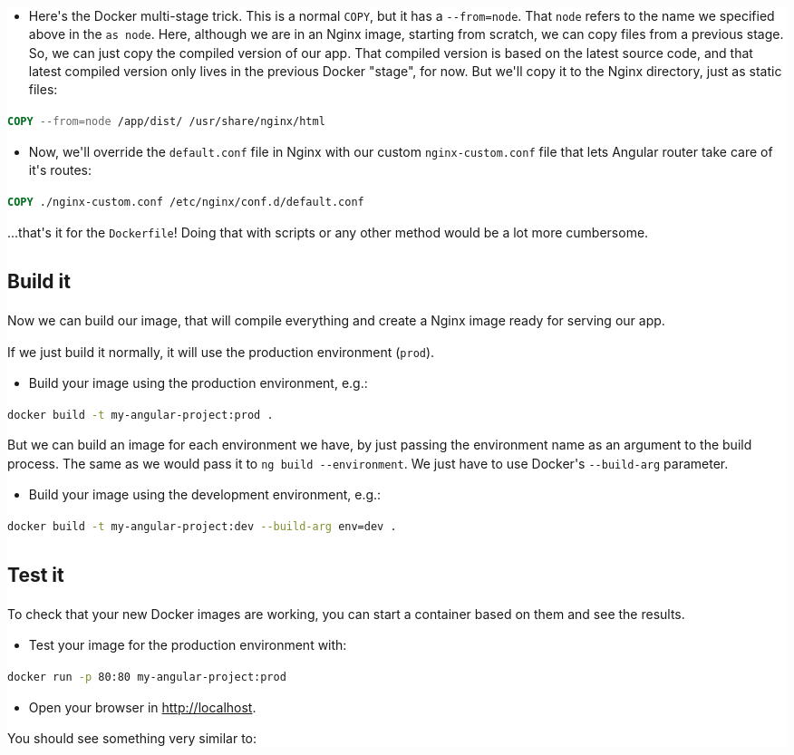 * Here's the Docker multi-stage trick. This is a normal `COPY`, but it has a `--from=node`. That `node` refers to the name we specified above in the `as node`. Here, although we are in an Nginx image, starting from scratch, we can copy files from a previous stage. So, we can just copy the compiled version of our app. That compiled version is based on the latest source code, and that latest compiled version only lives in the previous Docker "stage", for now. But we'll copy it to the Nginx directory, just as static files:

```Dockerfile
COPY --from=node /app/dist/ /usr/share/nginx/html
```

* Now, we'll override the `default.conf` file in Nginx with our custom `nginx-custom.conf` file that lets Angular router take care of it's routes:

```Dockerfile
COPY ./nginx-custom.conf /etc/nginx/conf.d/default.conf
```

...that's it for the `Dockerfile`! Doing that with scripts or any other method would be a lot more cumbersome.

## Build it

Now we can build our image, that will compile everything and create a Nginx image ready for serving our app.

If we just build it normally, it will use the production environment (`prod`).

* Build your image using the production environment, e.g.:

```bash
docker build -t my-angular-project:prod .
```

But we can build an image for each environment we have, by just passing the environment name as an argument to the build process. The same as we would pass it to `ng build --environment`. We just have to use Docker's `--build-arg` parameter.

* Build your image using the development environment, e.g.:

```bash
docker build -t my-angular-project:dev --build-arg env=dev .
```

## Test it

To check that your new Docker images are working, you can start a container based on them and see the results.

* Test your image for the production environment with:

```bash
docker run -p 80:80 my-angular-project:prod
```
* Open your browser in <http://localhost>.

You should see something very similar to:
